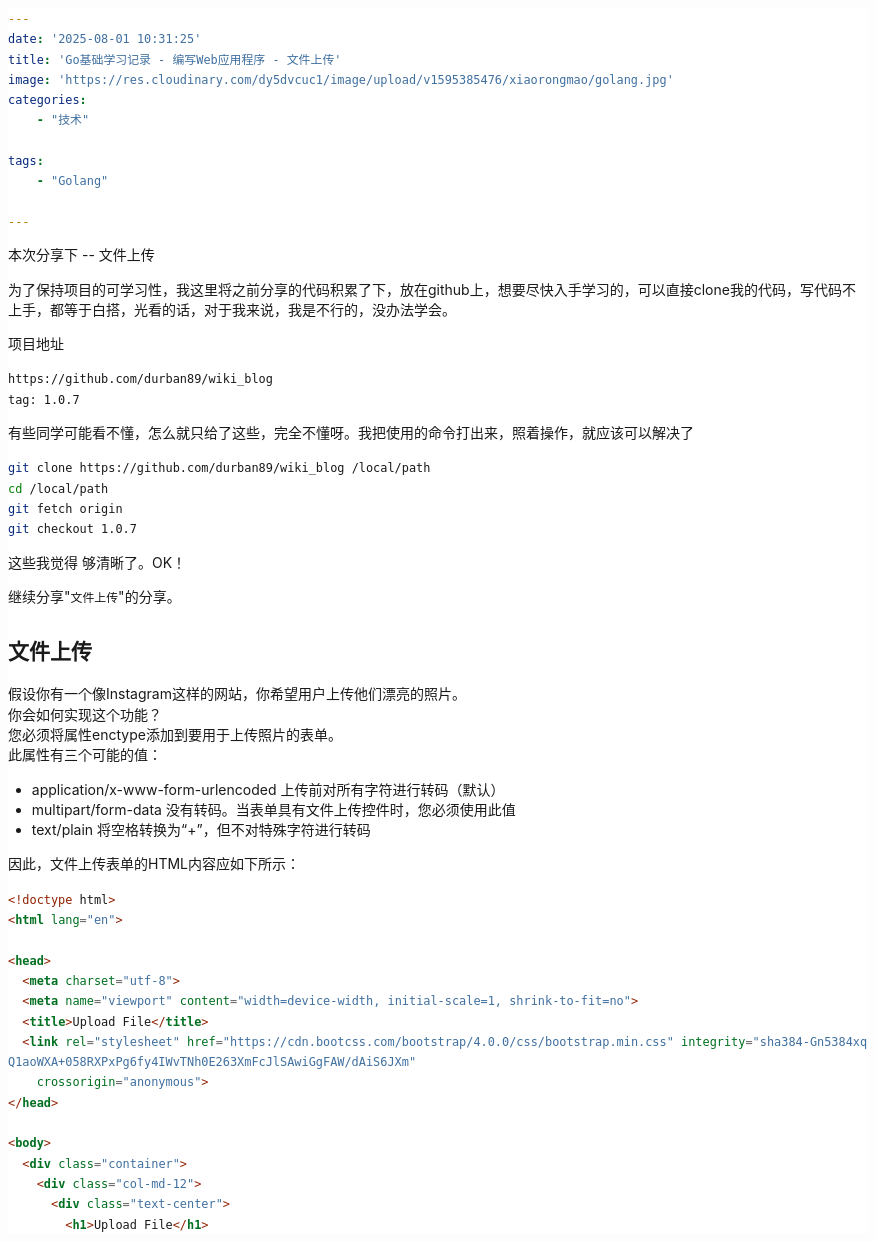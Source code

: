 ```yaml
---
date: '2025-08-01 10:31:25'
title: 'Go基础学习记录 - 编写Web应用程序 - 文件上传'
image: 'https://res.cloudinary.com/dy5dvcuc1/image/upload/v1595385476/xiaorongmao/golang.jpg'
categories:
    - "技术"

tags:
    - "Golang"

---
```


本次分享下 -- 文件上传

为了保持项目的可学习性，我这里将之前分享的代码积累了下，放在github上，想要尽快入手学习的，可以直接clone我的代码，写代码不上手，都等于白搭，光看的话，对于我来说，我是不行的，没办法学会。

项目地址

```bash
https://github.com/durban89/wiki_blog
tag: 1.0.7
```

有些同学可能看不懂，怎么就只给了这些，完全不懂呀。我把使用的命令打出来，照着操作，就应该可以解决了

```bash
git clone https://github.com/durban89/wiki_blog /local/path
cd /local/path
git fetch origin
git checkout 1.0.7
```

这些我觉得 够清晰了。OK！

继续分享"`文件上传`"的分享。

## 文件上传

假设你有一个像Instagram这样的网站，你希望用户上传他们漂亮的照片。  
你会如何实现这个功能？  
您必须将属性enctype添加到要用于上传照片的表单。  
此属性有三个可能的值：

* application/x-www-form-urlencoded   上传前对所有字符进行转码（默认）
* multipart/form-data   没有转码。当表单具有文件上传控件时，您必须使用此值
* text/plain   将空格转换为“+”，但不对特殊字符进行转码

因此，文件上传表单的HTML内容应如下所示：

```html
<!doctype html>
<html lang="en">

<head>
  <meta charset="utf-8">
  <meta name="viewport" content="width=device-width, initial-scale=1, shrink-to-fit=no">
  <title>Upload File</title>
  <link rel="stylesheet" href="https://cdn.bootcss.com/bootstrap/4.0.0/css/bootstrap.min.css" integrity="sha384-Gn5384xqQ1aoWXA+058RXPxPg6fy4IWvTNh0E263XmFcJlSAwiGgFAW/dAiS6JXm"
    crossorigin="anonymous">
</head>

<body>
  <div class="container">
    <div class="col-md-12">
      <div class="text-center">
        <h1>Upload File</h1>
```